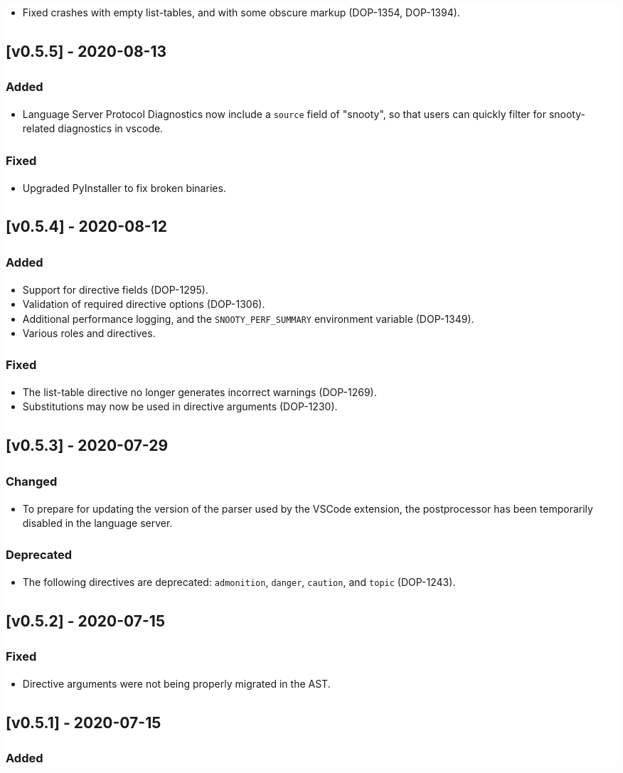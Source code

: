 - Fixed crashes with empty list-tables, and with some obscure markup (DOP-1354, DOP-1394).

## [v0.5.5] - 2020-08-13

### Added

- Language Server Protocol Diagnostics now include a `source` field of "snooty", so that users can
  quickly filter for snooty-related diagnostics in vscode.

### Fixed

- Upgraded PyInstaller to fix broken binaries.

## [v0.5.4] - 2020-08-12

### Added

- Support for directive fields (DOP-1295).
- Validation of required directive options (DOP-1306).
- Additional performance logging, and the `SNOOTY_PERF_SUMMARY` environment variable (DOP-1349).
- Various roles and directives.

### Fixed

- The list-table directive no longer generates incorrect warnings (DOP-1269).
- Substitutions may now be used in directive arguments (DOP-1230).

## [v0.5.3] - 2020-07-29

### Changed

- To prepare for updating the version of the parser used by the VSCode extension,
  the postprocessor has been temporarily disabled in the language server.

### Deprecated

- The following directives are deprecated: `admonition`, `danger`, `caution`, and `topic` (DOP-1243).

## [v0.5.2] - 2020-07-15

### Fixed

- Directive arguments were not being properly migrated in the AST.

## [v0.5.1] - 2020-07-15

### Added
